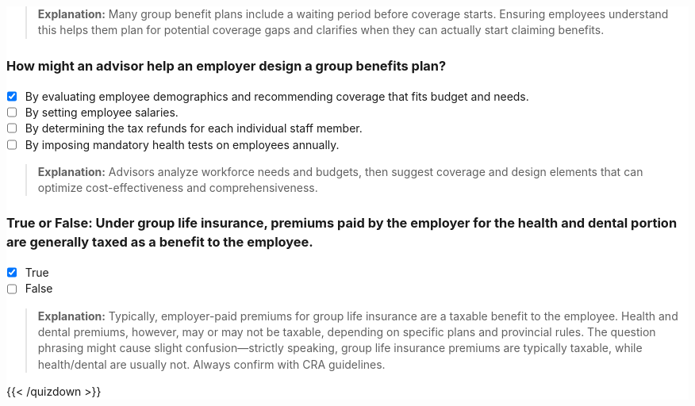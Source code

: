 > **Explanation:** Many group benefit plans include a waiting period before coverage starts. Ensuring employees understand this helps them plan for potential coverage gaps and clarifies when they can actually start claiming benefits.

### How might an advisor help an employer design a group benefits plan?
- [x] By evaluating employee demographics and recommending coverage that fits budget and needs.
- [ ] By setting employee salaries.
- [ ] By determining the tax refunds for each individual staff member.
- [ ] By imposing mandatory health tests on employees annually.

> **Explanation:** Advisors analyze workforce needs and budgets, then suggest coverage and design elements that can optimize cost-effectiveness and comprehensiveness.

### True or False: Under group life insurance, premiums paid by the employer for the health and dental portion are generally taxed as a benefit to the employee.
- [x] True
- [ ] False

> **Explanation:** Typically, employer-paid premiums for group life insurance are a taxable benefit to the employee. Health and dental premiums, however, may or may not be taxable, depending on specific plans and provincial rules. The question phrasing might cause slight confusion—strictly speaking, group life insurance premiums are typically taxable, while health/dental are usually not. Always confirm with CRA guidelines.

{{< /quizdown >}}
